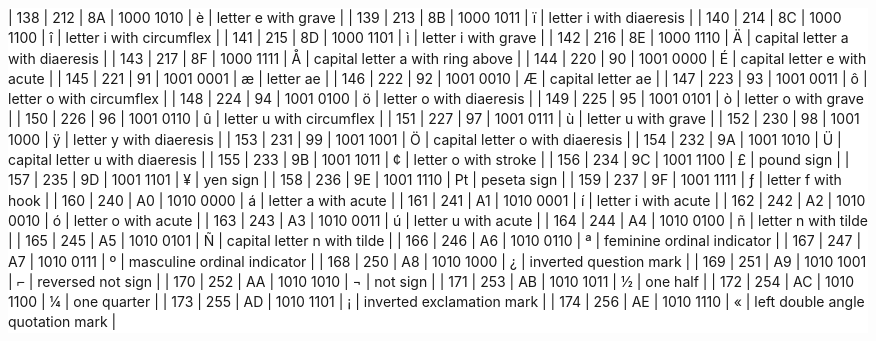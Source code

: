 | 138     | 212   | 8A  | 1000 1010   | è     | letter e with grave              |
| 139     | 213   | 8B  | 1000 1011   | ï     | letter i with diaeresis          |
| 140     | 214   | 8C  | 1000 1100   | î     | letter i with circumflex         |
| 141     | 215   | 8D  | 1000 1101   | ì     | letter i with grave              |
| 142     | 216   | 8E  | 1000 1110   | Ä     | capital letter a with diaeresis  |
| 143     | 217   | 8F  | 1000 1111   | Å     | capital letter a with ring above |
| 144     | 220   | 90  | 1001 0000   | É     | capital letter e with acute      |
| 145     | 221   | 91  | 1001 0001   | æ     | letter ae                        |
| 146     | 222   | 92  | 1001 0010   | Æ     | capital letter ae                |
| 147     | 223   | 93  | 1001 0011   | ô     | letter o with circumflex         |
| 148     | 224   | 94  | 1001 0100   | ö     | letter o with diaeresis          |
| 149     | 225   | 95  | 1001 0101   | ò     | letter o with grave              |
| 150     | 226   | 96  | 1001 0110   | û     | letter u with circumflex         |
| 151     | 227   | 97  | 1001 0111   | ù     | letter u with grave              |
| 152     | 230   | 98  | 1001 1000   | ÿ     | letter y with diaeresis          |
| 153     | 231   | 99  | 1001 1001   | Ö     | capital letter o with diaeresis  |
| 154     | 232   | 9A  | 1001 1010   | Ü     | capital letter u with diaeresis  |
| 155     | 233   | 9B  | 1001 1011   | ¢     | letter o with stroke             |
| 156     | 234   | 9C  | 1001 1100   | £     | pound sign                       |
| 157     | 235   | 9D  | 1001 1101   | ¥     | yen sign                         |
| 158     | 236   | 9E  | 1001 1110   | ₧     | peseta sign                      |
| 159     | 237   | 9F  | 1001 1111   | ƒ     | letter f with hook               |
| 160     | 240   | A0  | 1010 0000   | á     | letter a with acute              |
| 161     | 241   | A1  | 1010 0001   | í     | letter i with acute              |
| 162     | 242   | A2  | 1010 0010   | ó     | letter o with acute              |
| 163     | 243   | A3  | 1010 0011   | ú     | letter u with acute              |
| 164     | 244   | A4  | 1010 0100   | ñ     | letter n with tilde              |
| 165     | 245   | A5  | 1010 0101   | Ñ     | capital letter n with tilde      |
| 166     | 246   | A6  | 1010 0110   | ª     | feminine ordinal indicator       |
| 167     | 247   | A7  | 1010 0111   | º     | masculine ordinal indicator      |
| 168     | 250   | A8  | 1010 1000   | ¿     | inverted question mark           |
| 169     | 251   | A9  | 1010 1001   | ⌐     | reversed not sign                |
| 170     | 252   | AA  | 1010 1010   | ¬     | not sign                         |
| 171     | 253   | AB  | 1010 1011   | ½     | one half                         |
| 172     | 254   | AC  | 1010 1100   | ¼     | one quarter                      |
| 173     | 255   | AD  | 1010 1101   | ¡     | inverted exclamation mark        |
| 174     | 256   | AE  | 1010 1110   | «     | left double angle quotation mark |